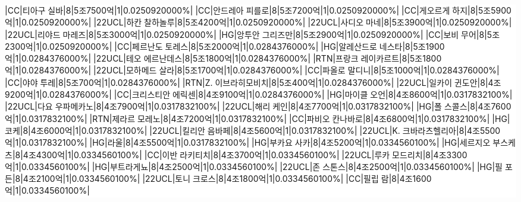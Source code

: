 |CC|티아구 실바|8|5조7500억|1|0.0250920000%|
|CC|안드레아 피를로|8|5조7200억|1|0.0250920000%|
|CC|게오르게 하지|8|5조5900억|1|0.0250920000%|
|22UCL|하칸 찰하놀루|8|5조4200억|1|0.0250920000%|
|22UCL|사디오 마네|8|5조3900억|1|0.0250920000%|
|22UCL|리야드 마레즈|8|5조3000억|1|0.0250920000%|
|HG|앙투안 그리즈만|8|5조2900억|1|0.0250920000%|
|CC|보비 무어|8|5조2300억|1|0.0250920000%|
|CC|페르난도 토레스|8|5조2000억|1|0.0284376000%|
|HG|알레산드로 네스타|8|5조1900억|1|0.0284376000%|
|22UCL|테오 에르난데스|8|5조1800억|1|0.0284376000%|
|RTN|프랑크 레이카르트|8|5조1800억|1|0.0284376000%|
|22UCL|모하메드 살라|8|5조1700억|1|0.0284376000%|
|CC|파올로 말디니|8|5조1000억|1|0.0284376000%|
|CC|야야 투레|8|5조700억|1|0.0284376000%|
|RTN|Z. 이브라히모비치|8|5조400억|1|0.0284376000%|
|22UCL|일카이 귄도안|8|4조9200억|1|0.0284376000%|
|CC|크리스티안 에릭센|8|4조9100억|1|0.0284376000%|
|HG|마이클 오언|8|4조8600억|1|0.0317832100%|
|22UCL|다요 우파메카노|8|4조7900억|1|0.0317832100%|
|22UCL|해리 케인|8|4조7700억|1|0.0317832100%|
|HG|폴 스콜스|8|4조7600억|1|0.0317832100%|
|RTN|제라르 모레노|8|4조7200억|1|0.0317832100%|
|CC|파비오 칸나바로|8|4조6800억|1|0.0317832100%|
|HG|코케|8|4조6000억|1|0.0317832100%|
|22UCL|킬리안 음바페|8|4조5600억|1|0.0317832100%|
|22UCL|K. 크바라츠헬리아|8|4조5500억|1|0.0317832100%|
|HG|라울|8|4조5500억|1|0.0317832100%|
|HG|부카요 사카|8|4조5200억|1|0.0334560100%|
|HG|세르지오 부스케츠|8|4조4300억|1|0.0334560100%|
|CC|이반 라키티치|8|4조3700억|1|0.0334560100%|
|22UCL|루카 모드리치|8|4조3300억|1|0.0334560100%|
|HG|부트라게뇨|8|4조2500억|1|0.0334560100%|
|22UCL|존 스톤스|8|4조2500억|1|0.0334560100%|
|HG|필 포든|8|4조2100억|1|0.0334560100%|
|22UCL|토니 크로스|8|4조1800억|1|0.0334560100%|
|CC|필립 람|8|4조1600억|1|0.0334560100%|